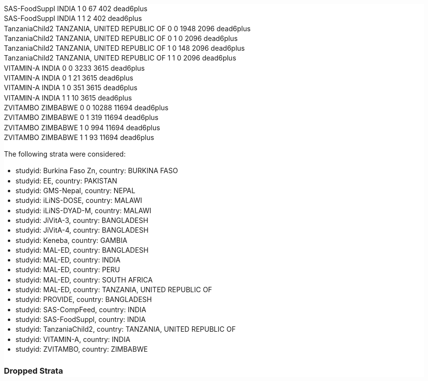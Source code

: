 SAS-FoodSuppl     INDIA                          1                          0       67     402  dead6plus        
SAS-FoodSuppl     INDIA                          1                          1        2     402  dead6plus        
TanzaniaChild2    TANZANIA, UNITED REPUBLIC OF   0                          0     1948    2096  dead6plus        
TanzaniaChild2    TANZANIA, UNITED REPUBLIC OF   0                          1        0    2096  dead6plus        
TanzaniaChild2    TANZANIA, UNITED REPUBLIC OF   1                          0      148    2096  dead6plus        
TanzaniaChild2    TANZANIA, UNITED REPUBLIC OF   1                          1        0    2096  dead6plus        
VITAMIN-A         INDIA                          0                          0     3233    3615  dead6plus        
VITAMIN-A         INDIA                          0                          1       21    3615  dead6plus        
VITAMIN-A         INDIA                          1                          0      351    3615  dead6plus        
VITAMIN-A         INDIA                          1                          1       10    3615  dead6plus        
ZVITAMBO          ZIMBABWE                       0                          0    10288   11694  dead6plus        
ZVITAMBO          ZIMBABWE                       0                          1      319   11694  dead6plus        
ZVITAMBO          ZIMBABWE                       1                          0      994   11694  dead6plus        
ZVITAMBO          ZIMBABWE                       1                          1       93   11694  dead6plus        


The following strata were considered:

* studyid: Burkina Faso Zn, country: BURKINA FASO
* studyid: EE, country: PAKISTAN
* studyid: GMS-Nepal, country: NEPAL
* studyid: iLiNS-DOSE, country: MALAWI
* studyid: iLiNS-DYAD-M, country: MALAWI
* studyid: JiVitA-3, country: BANGLADESH
* studyid: JiVitA-4, country: BANGLADESH
* studyid: Keneba, country: GAMBIA
* studyid: MAL-ED, country: BANGLADESH
* studyid: MAL-ED, country: INDIA
* studyid: MAL-ED, country: PERU
* studyid: MAL-ED, country: SOUTH AFRICA
* studyid: MAL-ED, country: TANZANIA, UNITED REPUBLIC OF
* studyid: PROVIDE, country: BANGLADESH
* studyid: SAS-CompFeed, country: INDIA
* studyid: SAS-FoodSuppl, country: INDIA
* studyid: TanzaniaChild2, country: TANZANIA, UNITED REPUBLIC OF
* studyid: VITAMIN-A, country: INDIA
* studyid: ZVITAMBO, country: ZIMBABWE

### Dropped Strata
